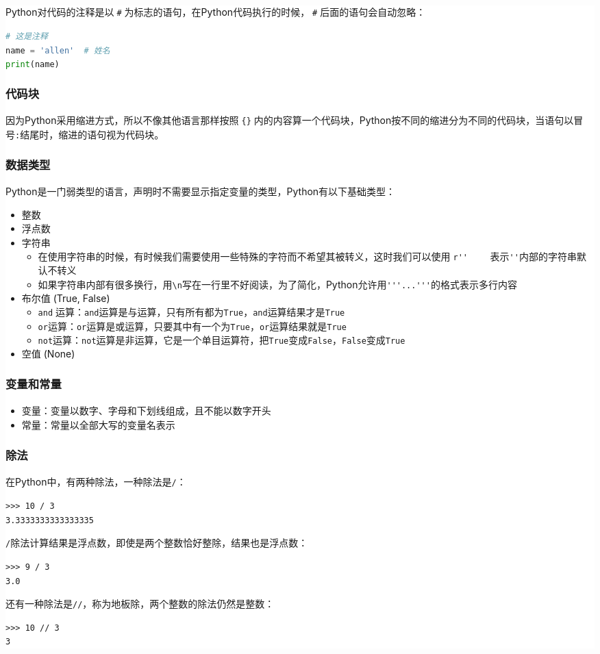 Python对代码的注释是以 `#` 为标志的语句，在Python代码执行的时候， `#` 后面的语句会自动忽略：

```python
# 这是注释
name = 'allen'  # 姓名
print(name)
```

### 代码块

因为Python采用缩进方式，所以不像其他语言那样按照 `{}` 内的内容算一个代码块，Python按不同的缩进分为不同的代码块，当语句以冒号`:`结尾时，缩进的语句视为代码块。

### 数据类型

Python是一门弱类型的语言，声明时不需要显示指定变量的类型，Python有以下基础类型：

- 整数
- 浮点数
- 字符串
  - 在使用字符串的时候，有时候我们需要使用一些特殊的字符而不希望其被转义，这时我们可以使用 `r''	` 表示`''`内部的字符串默认不转义
  - 如果字符串内部有很多换行，用`\n`写在一行里不好阅读，为了简化，Python允许用`'''...'''`的格式表示多行内容
- 布尔值 (True, False)
  - `and` 运算：`and`运算是与运算，只有所有都为`True`，`and`运算结果才是`True`
  - `or`运算：`or`运算是或运算，只要其中有一个为`True`，`or`运算结果就是`True`
  - `not`运算：`not`运算是非运算，它是一个单目运算符，把`True`变成`False`，`False`变成`True`
- 空值 (None)

### 变量和常量

- 变量：变量以数字、字母和下划线组成，且不能以数字开头
- 常量：常量以全部大写的变量名表示

### 除法

在Python中，有两种除法，一种除法是`/`：

```
>>> 10 / 3
3.3333333333333335
```

`/`除法计算结果是浮点数，即使是两个整数恰好整除，结果也是浮点数：

```
>>> 9 / 3
3.0

```

还有一种除法是`//`，称为地板除，两个整数的除法仍然是整数：

```
>>> 10 // 3
3

```
